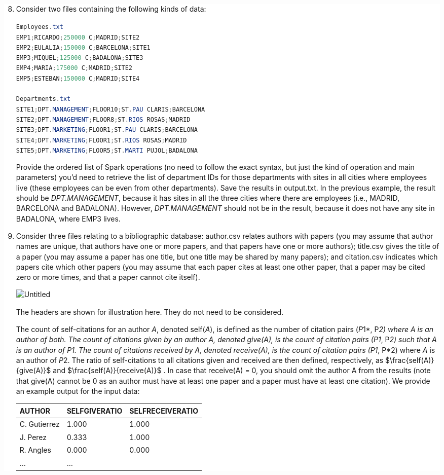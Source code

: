 8. Consider two files containing the following kinds of data:
    
    ```java
    Employees.txt
    EMP1;RICARDO;250000 C;MADRID;SITE2
    EMP2;EULALIA;150000 C;BARCELONA;SITE1
    EMP3;MIQUEL;125000 C;BADALONA;SITE3
    EMP4;MARIA;175000 C;MADRID;SITE2
    EMP5;ESTEBAN;150000 C;MADRID;SITE4
    
    Departments.txt
    SITE1;DPT.MANAGEMENT;FLOOR10;ST.PAU CLARIS;BARCELONA
    SITE2;DPT.MANAGEMENT;FLOOR8;ST.RIOS ROSAS;MADRID
    SITE3;DPT.MARKETING;FLOOR1;ST.PAU CLARIS;BARCELONA
    SITE4;DPT.MARKETING;FLOOR1;ST.RIOS ROSAS;MADRID
    SITE5;DPT.MARKETING;FLOOR5;ST.MARTI PUJOL;BADALONA
    ```
    
    Provide the ordered list of Spark operations (no need to follow the exact syntax, but just the kind of operation and main parameters) you’d need to retrieve the list of department IDs for those departments with sites in all cities where employees live (these employees can be even from other departments). Save the results in output.txt. In the previous example, the result should be *DPT.MANAGEMENT*, because it has sites in all the three cities where there are employees (i.e., MADRID, BARCELONA and BADALONA). However, *DPT.MANAGEMENT* should not be in the result, because it does not have any site in BADALONA, where EMP3 lives.
    
9. Consider three files relating to a bibliographic database: author.csv relates authors with papers (you may assume that author names are unique, that authors have one or more papers, and that papers have one or more authors); title.csv gives the title of a paper (you may assume a paper has one title, but one title may be shared by many papers); and citation.csv indicates which papers cite which other papers (you may assume that each paper cites at least one other paper, that a paper may be cited zero or more times, and that a paper cannot cite itself).
    
    ![Untitled](07-Distributed%20Processing%20Frameworks%2085a743c106024d5ab409529bea77ab81/Untitled%201.png)
    
    The headers are shown for illustration here. They do not need to be considered.
    
    The count of self-citations for an author *A*, denoted self(*A*), is defined as the number of citation pairs (*P*1*, P*2) where *A* is an author of both. The count of citations given by an author *A*, denoted give(*A*), is the count of citation pairs (*P*1*, P*2) such that *A* is an author of *P*1. The count of citations received by *A*, denoted receive(*A*), is the count of citation pairs (*P*1*, P*2) where *A* is an author of *P*2. The ratio of self-citations to all citations given and received are then defined, respectively, as $\frac{self(A)}{give(A)}$ and $\frac{self(A)}{receive(A)}$ . In case that receive(A) = 0, you should omit the author A from the results (note that give(A) cannot be 0 as an author must have at least one paper and a paper must have at least one citation). We provide an example output for the input data:
    
    | AUTHOR | SELFGIVERATIO | SELFRECEIVERATIO |
    | --- | --- | --- |
    | C. Gutierrez | 1.000 | 1.000 |
    | J. Perez | 0.333 | 1.000 |
    | R. Angles | 0.000 | 0.000 |
    | … | … |  |
    